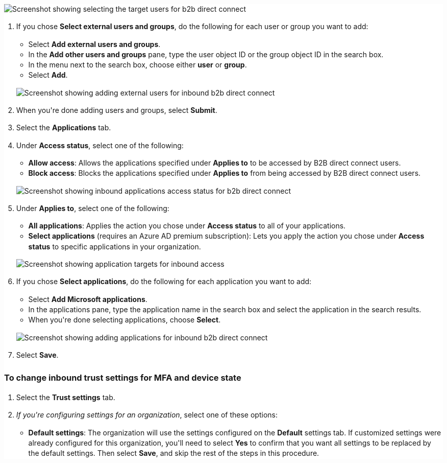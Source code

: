    ![Screenshot showing selecting the target users for b2b direct connect](media/cross-tenant-access-settings-b2b-direct-connect/generic-inbound-external-users-groups-target.png)

1. If you chose **Select external users and groups**, do the following for each user or group you want to add:

   - Select **Add external users and groups**.
   - In the **Add other users and groups** pane, type the user object ID or the group object ID in the search box.
   - In the menu next to the search box, choose either **user** or **group**.
   - Select **Add**.

   ![Screenshot showing adding external users for inbound b2b direct connect](media/cross-tenant-access-settings-b2b-direct-connect/b2b-direct-connect-inbound-external-users-groups-add.png)

1. When you're done adding users and groups, select **Submit**.

1. Select the **Applications** tab.

1. Under **Access status**, select one of the following:

   - **Allow access**: Allows the applications specified under **Applies to** to be accessed by B2B direct connect users.
   - **Block access**: Blocks the applications specified under **Applies to** from being accessed by B2B direct connect users.

    ![Screenshot showing inbound applications access status for b2b direct connect](media/cross-tenant-access-settings-b2b-direct-connect/generic-inbound-applications-access.png)

1. Under **Applies to**, select one of the following:

   - **All applications**: Applies the action you chose under **Access status** to all of your applications.
   - **Select applications** (requires an Azure AD premium subscription): Lets you apply the action you chose under **Access status** to specific applications in your organization.

    ![Screenshot showing application targets for inbound access](media/cross-tenant-access-settings-b2b-direct-connect/generic-inbound-applications-target.png)

1. If you chose **Select applications**, do the following for each application you want to add:

   - Select **Add Microsoft applications**.
   - In the applications pane, type the application name in the search box and select the application in the search results.
   - When you're done selecting applications, choose **Select**.

    ![Screenshot showing adding applications for inbound b2b direct connect](media/cross-tenant-access-settings-b2b-direct-connect/inbound-b2b-direct-connect-add-apps.png)

1. Select **Save**.

### To change inbound trust settings for MFA and device state

1. Select the **Trust settings** tab.

1. *If you're configuring settings for an organization*, select one of these options:

   - **Default settings**: The organization will use the settings configured on the **Default** settings tab. If customized settings were already configured for this organization, you'll need to select **Yes** to confirm that you want all settings to be replaced by the default settings. Then select **Save**, and skip the rest of the steps in this procedure.
